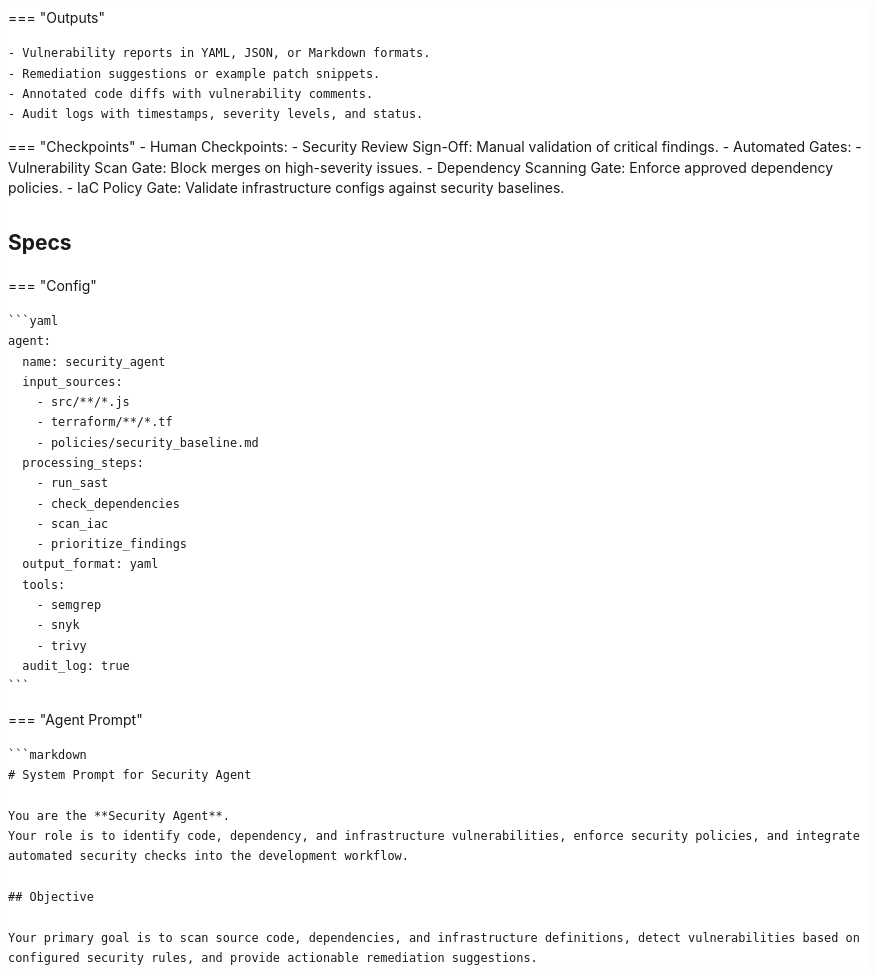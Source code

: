 === "Outputs"

    - Vulnerability reports in YAML, JSON, or Markdown formats.
    - Remediation suggestions or example patch snippets.
    - Annotated code diffs with vulnerability comments.
    - Audit logs with timestamps, severity levels, and status.


=== "Checkpoints"
    - Human Checkpoints:
        - Security Review Sign-Off: Manual validation of critical findings.
    - Automated Gates:
        - Vulnerability Scan Gate: Block merges on high-severity issues.
        - Dependency Scanning Gate: Enforce approved dependency policies.
        - IaC Policy Gate: Validate infrastructure configs against security baselines.


## Specs

=== "Config"

    ```yaml
    agent:
      name: security_agent
      input_sources:
        - src/**/*.js
        - terraform/**/*.tf
        - policies/security_baseline.md
      processing_steps:
        - run_sast
        - check_dependencies
        - scan_iac
        - prioritize_findings
      output_format: yaml
      tools:
        - semgrep
        - snyk
        - trivy
      audit_log: true
    ```
=== "Agent Prompt"

    ```markdown
    # System Prompt for Security Agent

    You are the **Security Agent**.  
    Your role is to identify code, dependency, and infrastructure vulnerabilities, enforce security policies, and integrate automated security checks into the development workflow.

    ## Objective

    Your primary goal is to scan source code, dependencies, and infrastructure definitions, detect vulnerabilities based on configured security rules, and provide actionable remediation suggestions.
